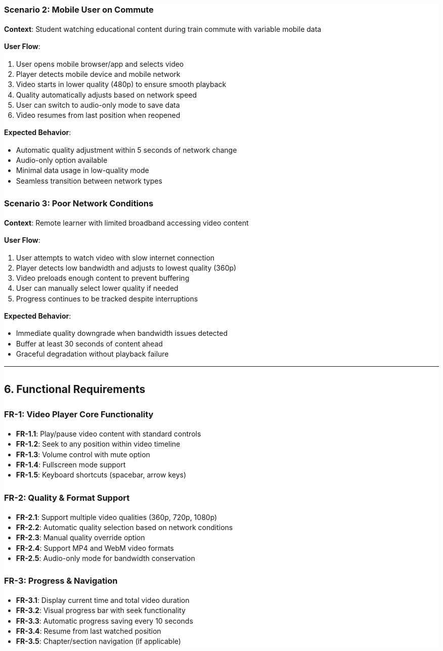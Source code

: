 ### Scenario 2: Mobile User on Commute
**Context**: Student watching educational content during train commute with variable mobile data

**User Flow**:
1. User opens mobile browser/app and selects video
2. Player detects mobile device and mobile network
3. Video starts in lower quality (480p) to ensure smooth playback
4. Quality automatically adjusts based on network speed
5. User can switch to audio-only mode to save data
6. Video resumes from last position when reopened

**Expected Behavior**:
- Automatic quality adjustment within 5 seconds of network change
- Audio-only option available
- Minimal data usage in low-quality mode
- Seamless transition between network types

### Scenario 3: Poor Network Conditions
**Context**: Remote learner with limited broadband accessing video content

**User Flow**:
1. User attempts to watch video with slow internet connection
2. Player detects low bandwidth and adjusts to lowest quality (360p)
3. Video preloads enough content to prevent buffering
4. User can manually select lower quality if needed
5. Progress continues to be tracked despite interruptions

**Expected Behavior**:
- Immediate quality downgrade when bandwidth issues detected
- Buffer at least 30 seconds of content ahead
- Graceful degradation without playback failure

---

## 6. Functional Requirements

### FR-1: Video Player Core Functionality
- **FR-1.1**: Play/pause video content with standard controls
- **FR-1.2**: Seek to any position within video timeline
- **FR-1.3**: Volume control with mute option
- **FR-1.4**: Fullscreen mode support
- **FR-1.5**: Keyboard shortcuts (spacebar, arrow keys)

### FR-2: Quality & Format Support
- **FR-2.1**: Support multiple video qualities (360p, 720p, 1080p)
- **FR-2.2**: Automatic quality selection based on network conditions
- **FR-2.3**: Manual quality override option
- **FR-2.4**: Support MP4 and WebM video formats
- **FR-2.5**: Audio-only mode for bandwidth conservation

### FR-3: Progress & Navigation
- **FR-3.1**: Display current time and total video duration
- **FR-3.2**: Visual progress bar with seek functionality
- **FR-3.3**: Automatic progress saving every 10 seconds
- **FR-3.4**: Resume from last watched position
- **FR-3.5**: Chapter/section navigation (if applicable)
